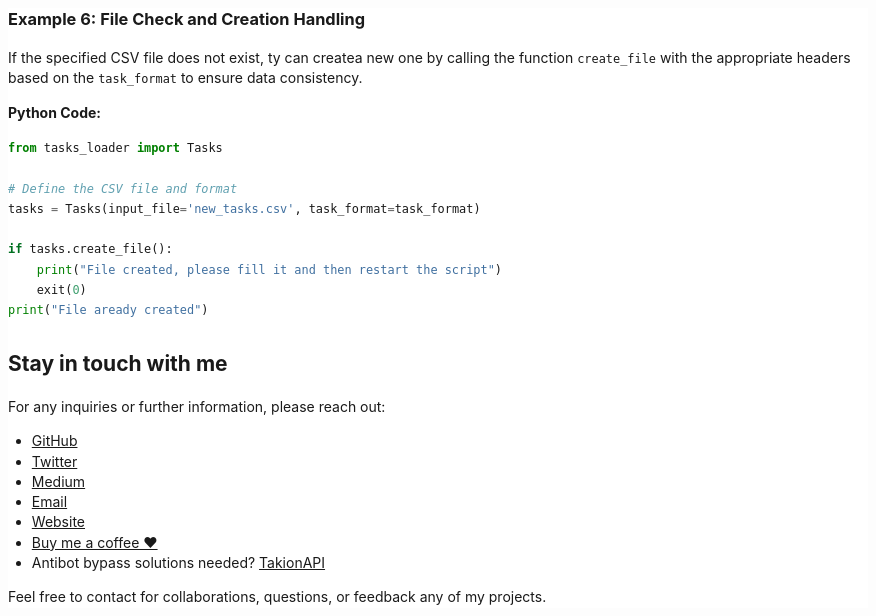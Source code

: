 ```python
```

### Example 6: File Check and Creation Handling

If the specified CSV file does not exist, ty can createa new one by calling the function `create_file` with the appropriate headers based on the `task_format` to ensure data consistency.

**Python Code:**

```python
from tasks_loader import Tasks

# Define the CSV file and format
tasks = Tasks(input_file='new_tasks.csv', task_format=task_format)

if tasks.create_file():
    print("File created, please fill it and then restart the script")
    exit(0)
print("File aready created")
```


## Stay in touch with me

For any inquiries or further information, please reach out:

- [GitHub](https://github.com/glizzykingdreko)
- [Twitter](https://mobile.twitter.com/glizzykingdreko)
- [Medium](https://medium.com/@glizzykingdreko)
- [Email](mailto:glizzykingdreko@protonmail.com) 
- [Website](https://glizzykingdreko.github.io)
- [Buy me a coffee ❤️](https://www.buymeacoffee.com/glizzykingdreko)
- Antibot bypass solutions needed? [TakionAPI](https://takionapi.tech/discord)

Feel free to contact for collaborations, questions, or feedback any of my projects.